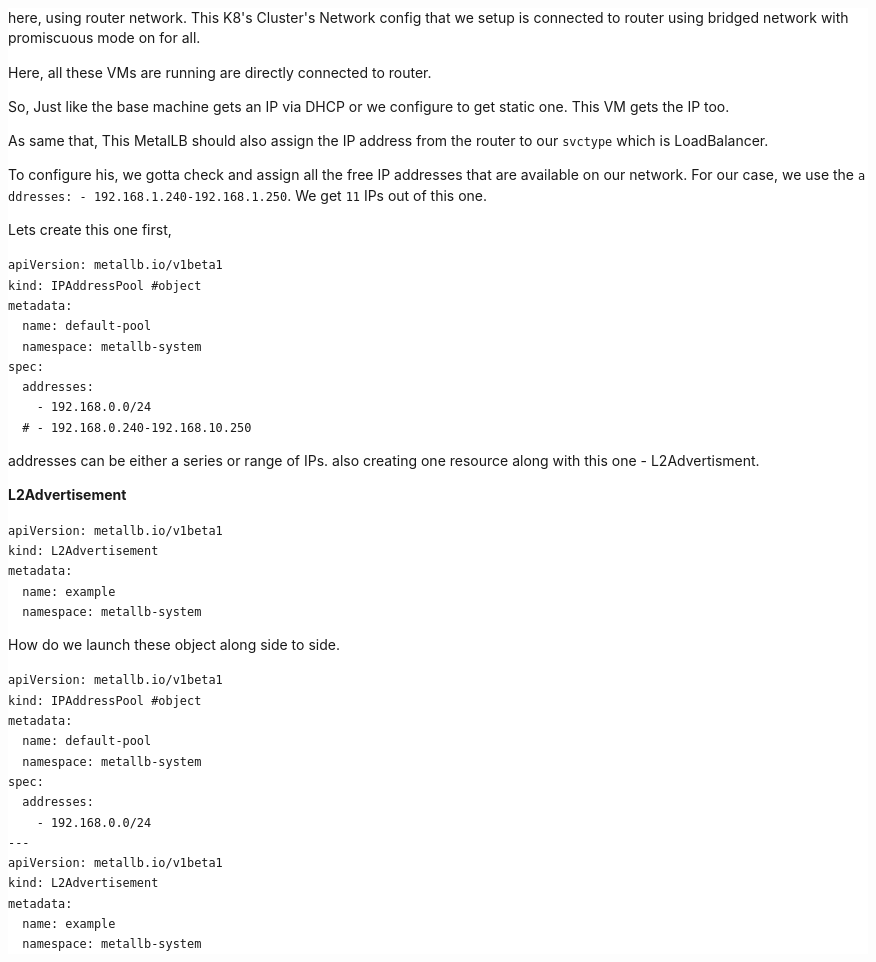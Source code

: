 here, using router network. This K8's Cluster's Network config that we setup is connected to router using bridged network with promiscuous mode on for all. 

Here, all these VMs are running are directly connected to router.

So, Just like the base machine gets an IP via DHCP or we configure to get static one. This VM gets the IP too. 

As same that, This MetalLB should also assign the IP address from the router to our `svctype` which is LoadBalancer. 

To configure his, we gotta check and assign all the free IP addresses that are available on our network. For our case, we use the `addresses: - 192.168.1.240-192.168.1.250`. We get `11` IPs out of this one. 

Lets create this one first,
```
apiVersion: metallb.io/v1beta1
kind: IPAddressPool #object
metadata:
  name: default-pool
  namespace: metallb-system
spec:
  addresses:
    - 192.168.0.0/24
  # - 192.168.0.240-192.168.10.250
```
addresses can be either a series or range of IPs. 
also creating one resource along with this one - L2Advertisment. 

**L2Advertisement**
```
apiVersion: metallb.io/v1beta1
kind: L2Advertisement
metadata:
  name: example
  namespace: metallb-system
```

How do we launch these object along side to side. 
```
apiVersion: metallb.io/v1beta1
kind: IPAddressPool #object
metadata:
  name: default-pool
  namespace: metallb-system
spec:
  addresses:
    - 192.168.0.0/24
---
apiVersion: metallb.io/v1beta1
kind: L2Advertisement
metadata:
  name: example
  namespace: metallb-system
```

